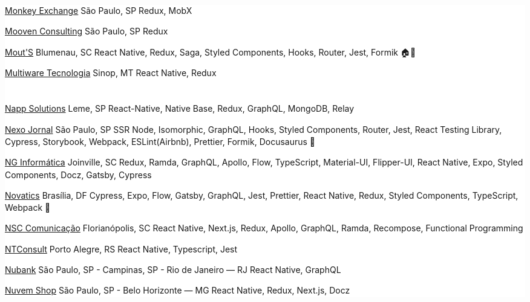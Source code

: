[Monkey Exchange](https://www.monkey.exchange/)
São Paulo, SP
Redux, MobX

[Mooven Consulting](http://www.moovenconsulting.com.br)
São Paulo, SP
Redux

[Mout'S](https://mouts.info)
Blumenau, SC
React Native, Redux, Saga, Styled Components, Hooks, Router, Jest, Formik
🏠🏢

[Multiware Tecnologia](http://multiwaretecnologia.com.br)
Sinop, MT
React Native, Redux

#

[Napp Solutions](https://nappsolutions.com/)
Leme, SP
React-Native, Native Base, Redux, GraphQL, MongoDB, Relay

[Nexo Jornal](https://nexojornal.com.br)
São Paulo, SP
SSR Node, Isomorphic, GraphQL, Hooks, Styled Components, Router, Jest, React Testing Library, Cypress, Storybook, Webpack, ESLint(Airbnb), Prettier, Formik, Docusaurus
🏢

[NG Informática](https://www.ngi.com.br)
Joinville, SC
Redux, Ramda, GraphQL, Apollo, Flow, TypeScript, Material-UI, Flipper-UI, React Native, Expo, Styled Components, Docz, Gatsby, Cypress

[Novatics](https://www.novatics.com.br/)
Brasília, DF
Cypress, Expo, Flow, Gatsby, GraphQL, Jest, Prettier, React Native, Redux, Styled Components, TypeScript, Webpack
🏢

[NSC Comunicação](https://www.nsccomunicacao.com.br)
Florianópolis, SC
React Native, Next.js, Redux, Apollo, GraphQL, Ramda, Recompose, Functional Programming

[NTConsult](http://www.ntconsult.com.br/sitentc/home/)
Porto Alegre, RS
React Native, Typescript, Jest

[Nubank](https://nubank.com.br/)
São Paulo, SP - Campinas, SP - Rio de Janeiro — RJ
React Native, GraphQL

[Nuvem Shop](https://www.nuvemshop.com.br/)
São Paulo, SP - Belo Horizonte — MG
React Native, Redux, Next.js, Docz

#
